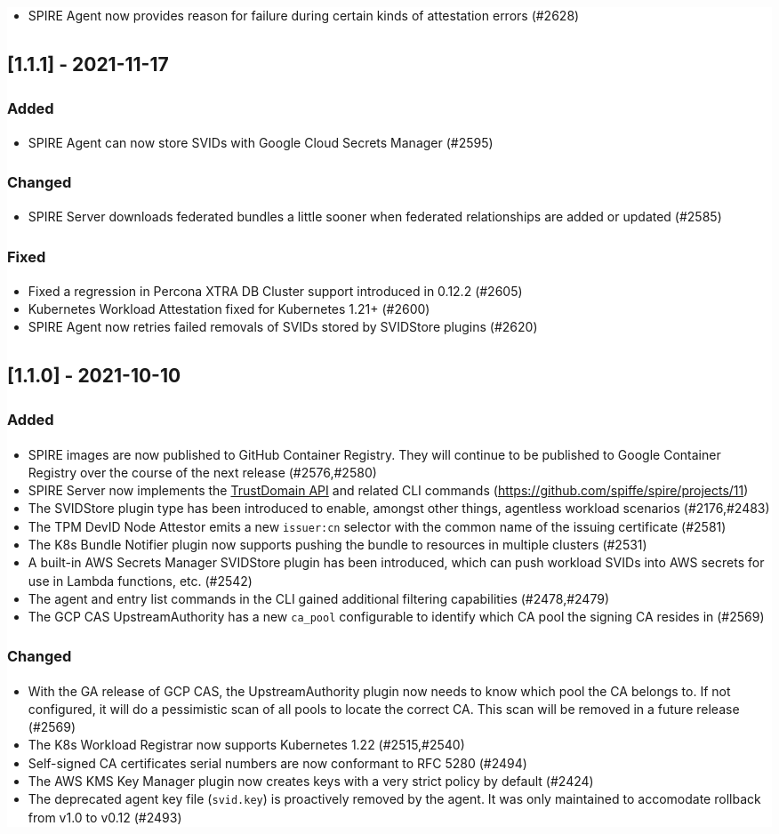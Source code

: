 - SPIRE Agent now provides reason for failure during certain kinds of attestation errors (#2628)

## [1.1.1] - 2021-11-17

### Added

- SPIRE Agent can now store SVIDs with Google Cloud Secrets Manager (#2595)

### Changed

- SPIRE Server downloads federated bundles a little sooner when federated relationships are added or updated (#2585)

### Fixed

- Fixed a regression in Percona XTRA DB Cluster support introduced in 0.12.2 (#2605)
- Kubernetes Workload Attestation fixed for Kubernetes 1.21+ (#2600)
- SPIRE Agent now retries failed removals of SVIDs stored by SVIDStore plugins (#2620)

## [1.1.0] - 2021-10-10

### Added

- SPIRE images are now published to GitHub Container Registry. They will continue to be published to Google Container Registry over the course of the next release (#2576,#2580)
- SPIRE Server now implements the [TrustDomain API](https://github.com/spiffe/spire-api-sdk/blob/main/proto/spire/api/server/trustdomain/v1/trustdomain.proto) and related CLI commands (<https://github.com/spiffe/spire/projects/11>)
- The SVIDStore plugin type has been introduced to enable, amongst other things, agentless workload scenarios (#2176,#2483)
- The TPM DevID Node Attestor emits a new `issuer:cn` selector with the common name of the issuing certificate (#2581)
- The K8s Bundle Notifier plugin now supports pushing the bundle to resources in multiple clusters (#2531)
- A built-in AWS Secrets Manager SVIDStore plugin has been introduced, which can push workload SVIDs into AWS secrets for use in Lambda functions, etc. (#2542)
- The agent and entry list commands in the CLI gained additional filtering capabilities (#2478,#2479)
- The GCP CAS UpstreamAuthority has a new `ca_pool` configurable to identify which CA pool the signing CA resides in (#2569)

### Changed

- With the GA release of GCP CAS, the UpstreamAuthority plugin now needs to know which pool the CA belongs to. If not configured, it will do a pessimistic scan of all pools to locate the correct CA. This scan will be removed in a future release (#2569)
- The K8s Workload Registrar now supports Kubernetes 1.22 (#2515,#2540)
- Self-signed CA certificates serial numbers are now conformant to RFC 5280 (#2494)
- The AWS KMS Key Manager plugin now creates keys with a very strict policy by default (#2424)
- The deprecated agent key file (`svid.key`) is proactively removed by the agent. It was only maintained to accomodate rollback from v1.0 to v0.12 (#2493)
